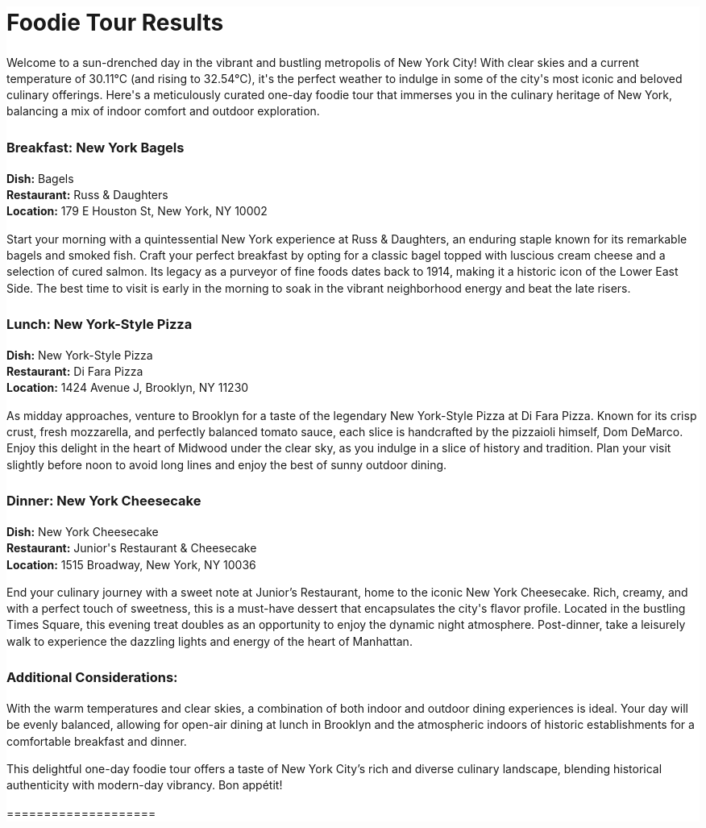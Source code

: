 # Foodie Tour Results

Welcome to a sun-drenched day in the vibrant and bustling metropolis of New York City! With clear skies and a current temperature of 30.11°C (and rising to 32.54°C), it's the perfect weather to indulge in some of the city's most iconic and beloved culinary offerings. Here's a meticulously curated one-day foodie tour that immerses you in the culinary heritage of New York, balancing a mix of indoor comfort and outdoor exploration.

### Breakfast: New York Bagels
**Dish:** Bagels  
**Restaurant:** Russ & Daughters  
**Location:** 179 E Houston St, New York, NY 10002  

Start your morning with a quintessential New York experience at Russ & Daughters, an enduring staple known for its remarkable bagels and smoked fish. Craft your perfect breakfast by opting for a classic bagel topped with luscious cream cheese and a selection of cured salmon. Its legacy as a purveyor of fine foods dates back to 1914, making it a historic icon of the Lower East Side. The best time to visit is early in the morning to soak in the vibrant neighborhood energy and beat the late risers.

### Lunch: New York-Style Pizza
**Dish:** New York-Style Pizza  
**Restaurant:** Di Fara Pizza  
**Location:** 1424 Avenue J, Brooklyn, NY 11230  

As midday approaches, venture to Brooklyn for a taste of the legendary New York-Style Pizza at Di Fara Pizza. Known for its crisp crust, fresh mozzarella, and perfectly balanced tomato sauce, each slice is handcrafted by the pizzaioli himself, Dom DeMarco. Enjoy this delight in the heart of Midwood under the clear sky, as you indulge in a slice of history and tradition. Plan your visit slightly before noon to avoid long lines and enjoy the best of sunny outdoor dining.

### Dinner: New York Cheesecake
**Dish:** New York Cheesecake  
**Restaurant:** Junior's Restaurant & Cheesecake  
**Location:** 1515 Broadway, New York, NY 10036  

End your culinary journey with a sweet note at Junior’s Restaurant, home to the iconic New York Cheesecake. Rich, creamy, and with a perfect touch of sweetness, this is a must-have dessert that encapsulates the city's flavor profile. Located in the bustling Times Square, this evening treat doubles as an opportunity to enjoy the dynamic night atmosphere. Post-dinner, take a leisurely walk to experience the dazzling lights and energy of the heart of Manhattan.

### Additional Considerations:
With the warm temperatures and clear skies, a combination of both indoor and outdoor dining experiences is ideal. Your day will be evenly balanced, allowing for open-air dining at lunch in Brooklyn and the atmospheric indoors of historic establishments for a comfortable breakfast and dinner.

This delightful one-day foodie tour offers a taste of New York City’s rich and diverse culinary landscape, blending historical authenticity with modern-day vibrancy. Bon appétit!

====================
